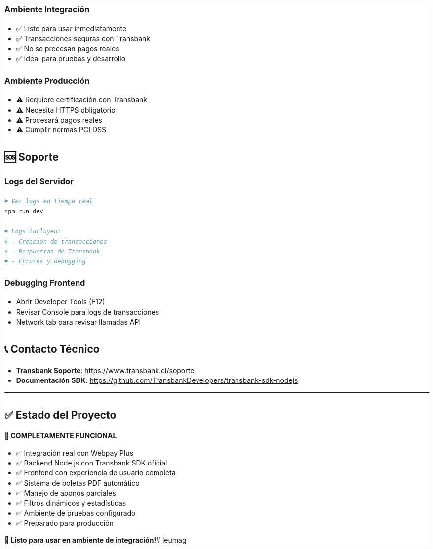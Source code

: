 ### Ambiente Integración
- ✅ Listo para usar inmediatamente
- ✅ Transacciones seguras con Transbank
- ✅ No se procesan pagos reales
- ✅ Ideal para pruebas y desarrollo

### Ambiente Producción
- ⚠️ Requiere certificación con Transbank
- ⚠️ Necesita HTTPS obligatorio
- ⚠️ Procesará pagos reales
- ⚠️ Cumplir normas PCI DSS

## 🆘 Soporte

### Logs del Servidor
```bash
# Ver logs en tiempo real
npm run dev

# Logs incluyen:
# - Creación de transacciones
# - Respuestas de Transbank  
# - Errores y debugging
```

### Debugging Frontend
- Abrir Developer Tools (F12)
- Revisar Console para logs de transacciones
- Network tab para revisar llamadas API

## 📞 Contacto Técnico

- **Transbank Soporte**: https://www.transbank.cl/soporte
- **Documentación SDK**: https://github.com/TransbankDevelopers/transbank-sdk-nodejs

---

## ✅ Estado del Proyecto

**🎉 COMPLETAMENTE FUNCIONAL**
- ✅ Integración real con Webpay Plus
- ✅ Backend Node.js con Transbank SDK oficial
- ✅ Frontend con experiencia de usuario completa
- ✅ Sistema de boletas PDF automático
- ✅ Manejo de abonos parciales
- ✅ Filtros dinámicos y estadísticas
- ✅ Ambiente de pruebas configurado
- ✅ Preparado para producción

**🚀 Listo para usar en ambiente de integración!**# leumag
